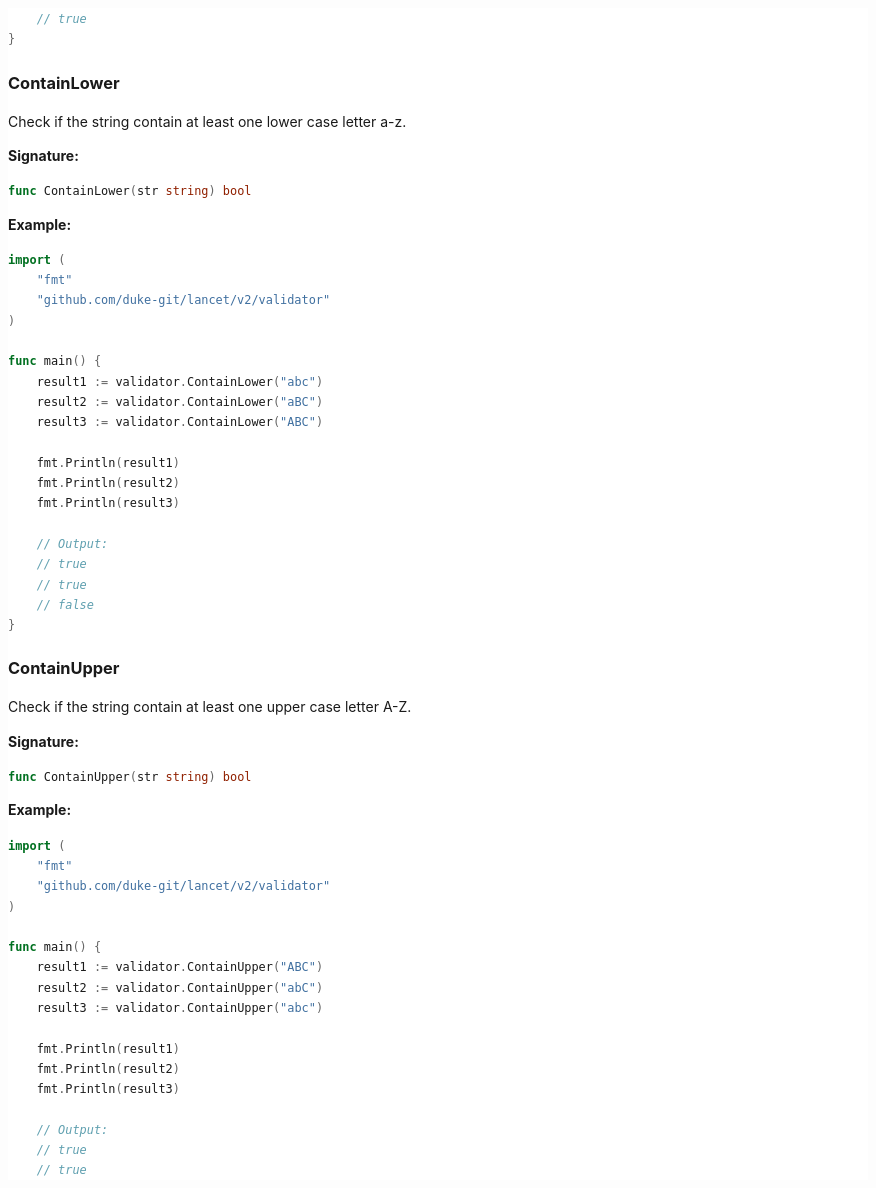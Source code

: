 ```go
    // true
}
```

### <span id="ContainLower">ContainLower</span>

<p>Check if the string contain at least one lower case letter a-z.</p>

<b>Signature:</b>

```go
func ContainLower(str string) bool
```

<b>Example:</b>

```go
import (
    "fmt"
    "github.com/duke-git/lancet/v2/validator"
)

func main() {
    result1 := validator.ContainLower("abc")
    result2 := validator.ContainLower("aBC")
    result3 := validator.ContainLower("ABC")

    fmt.Println(result1)
    fmt.Println(result2)
    fmt.Println(result3)

    // Output:
    // true
    // true
    // false
}
```

### <span id="ContainUpper">ContainUpper</span>

<p>Check if the string contain at least one upper case letter A-Z.</p>

<b>Signature:</b>

```go
func ContainUpper(str string) bool
```

<b>Example:</b>

```go
import (
    "fmt"
    "github.com/duke-git/lancet/v2/validator"
)

func main() {
    result1 := validator.ContainUpper("ABC")
    result2 := validator.ContainUpper("abC")
    result3 := validator.ContainUpper("abc")

    fmt.Println(result1)
    fmt.Println(result2)
    fmt.Println(result3)

    // Output:
    // true
    // true
```